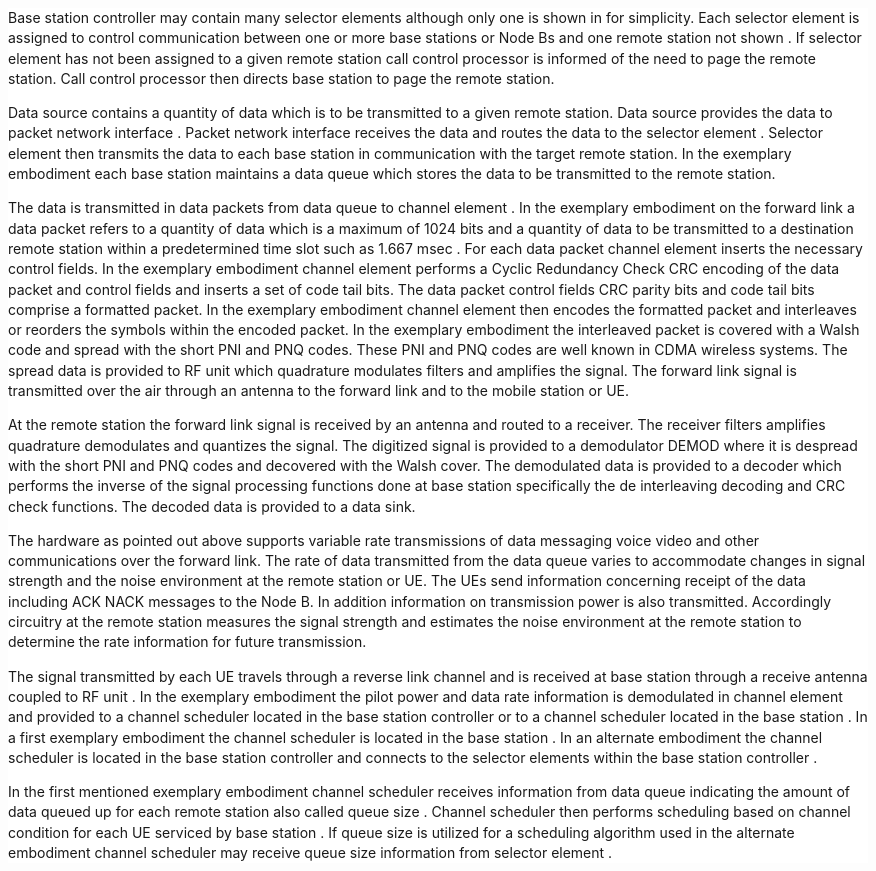 Base station controller may contain many selector elements although only one is shown in for simplicity. Each selector element is assigned to control communication between one or more base stations or Node Bs and one remote station not shown . If selector element has not been assigned to a given remote station call control processor is informed of the need to page the remote station. Call control processor then directs base station to page the remote station.

Data source contains a quantity of data which is to be transmitted to a given remote station. Data source provides the data to packet network interface . Packet network interface receives the data and routes the data to the selector element . Selector element then transmits the data to each base station in communication with the target remote station. In the exemplary embodiment each base station maintains a data queue which stores the data to be transmitted to the remote station.

The data is transmitted in data packets from data queue to channel element . In the exemplary embodiment on the forward link a data packet refers to a quantity of data which is a maximum of 1024 bits and a quantity of data to be transmitted to a destination remote station within a predetermined time slot such as 1.667 msec . For each data packet channel element inserts the necessary control fields. In the exemplary embodiment channel element performs a Cyclic Redundancy Check CRC encoding of the data packet and control fields and inserts a set of code tail bits. The data packet control fields CRC parity bits and code tail bits comprise a formatted packet. In the exemplary embodiment channel element then encodes the formatted packet and interleaves or reorders the symbols within the encoded packet. In the exemplary embodiment the interleaved packet is covered with a Walsh code and spread with the short PNI and PNQ codes. These PNI and PNQ codes are well known in CDMA wireless systems. The spread data is provided to RF unit which quadrature modulates filters and amplifies the signal. The forward link signal is transmitted over the air through an antenna to the forward link and to the mobile station or UE.

At the remote station the forward link signal is received by an antenna and routed to a receiver. The receiver filters amplifies quadrature demodulates and quantizes the signal. The digitized signal is provided to a demodulator DEMOD where it is despread with the short PNI and PNQ codes and decovered with the Walsh cover. The demodulated data is provided to a decoder which performs the inverse of the signal processing functions done at base station specifically the de interleaving decoding and CRC check functions. The decoded data is provided to a data sink.

The hardware as pointed out above supports variable rate transmissions of data messaging voice video and other communications over the forward link. The rate of data transmitted from the data queue varies to accommodate changes in signal strength and the noise environment at the remote station or UE. The UEs send information concerning receipt of the data including ACK NACK messages to the Node B. In addition information on transmission power is also transmitted. Accordingly circuitry at the remote station measures the signal strength and estimates the noise environment at the remote station to determine the rate information for future transmission.

The signal transmitted by each UE travels through a reverse link channel and is received at base station through a receive antenna coupled to RF unit . In the exemplary embodiment the pilot power and data rate information is demodulated in channel element and provided to a channel scheduler located in the base station controller or to a channel scheduler located in the base station . In a first exemplary embodiment the channel scheduler is located in the base station . In an alternate embodiment the channel scheduler is located in the base station controller and connects to the selector elements within the base station controller .

In the first mentioned exemplary embodiment channel scheduler receives information from data queue indicating the amount of data queued up for each remote station also called queue size . Channel scheduler then performs scheduling based on channel condition for each UE serviced by base station . If queue size is utilized for a scheduling algorithm used in the alternate embodiment channel scheduler may receive queue size information from selector element .
